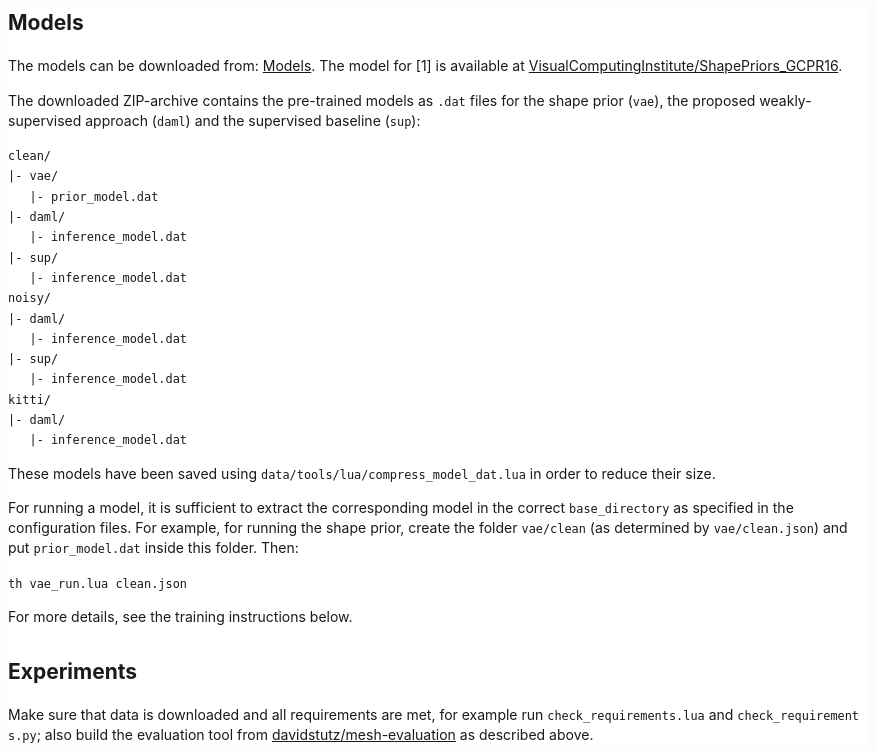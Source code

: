 ## Models

The models can be downloaded from: [Models](https://s3.eu-central-1.amazonaws.com/avg-shape-completion/cvpr2018_shape_completion_models.zip).
The model for [1] is available at [VisualComputingInstitute/ShapePriors_GCPR16](https://github.com/VisualComputingInstitute/ShapePriors_GCPR16).

The downloaded ZIP-archive contains the pre-trained models as
`.dat` files for the shape prior (`vae`), the proposed weakly-supervised
approach (`daml`) and the supervised baseline (`sup`):

    clean/
    |- vae/
       |- prior_model.dat
    |- daml/
       |- inference_model.dat
    |- sup/
       |- inference_model.dat
    noisy/
    |- daml/
       |- inference_model.dat
    |- sup/
       |- inference_model.dat
    kitti/
    |- daml/
       |- inference_model.dat

These models have been saved using `data/tools/lua/compress_model_dat.lua`
in order to reduce their size.

For running a model, it is sufficient to extract the corresponding
model in the correct `base_directory` as specified in the configuration files.
For example, for running the shape prior, create the folder `vae/clean` (as
determined by `vae/clean.json`) and put `prior_model.dat` inside this folder.
Then:

    th vae_run.lua clean.json

For more details, see the training instructions below.

## Experiments

Make sure that data is downloaded and all requirements are met, for example run
`check_requirements.lua` and `check_requirements.py`; also
build the evaluation tool from
[davidstutz/mesh-evaluation](https://github.com/davidstutz/mesh-evaluation)
as described above.
